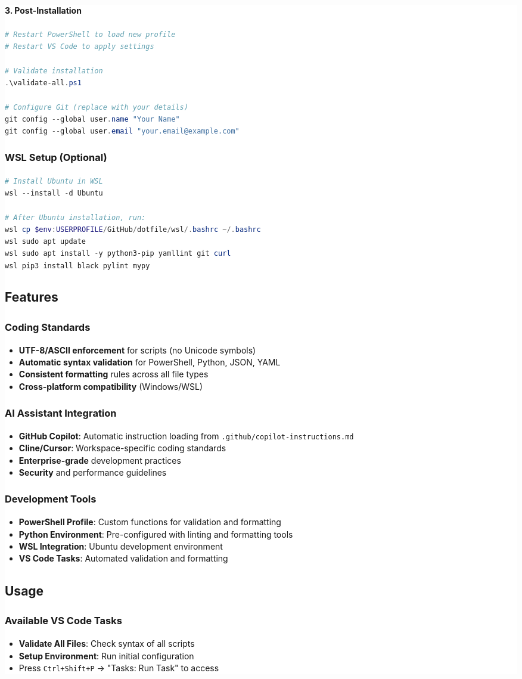 #### 3. Post-Installation
```powershell
# Restart PowerShell to load new profile
# Restart VS Code to apply settings

# Validate installation
.\validate-all.ps1

# Configure Git (replace with your details)
git config --global user.name "Your Name"
git config --global user.email "your.email@example.com"
```

### WSL Setup (Optional)
```powershell
# Install Ubuntu in WSL
wsl --install -d Ubuntu

# After Ubuntu installation, run:
wsl cp $env:USERPROFILE/GitHub/dotfile/wsl/.bashrc ~/.bashrc
wsl sudo apt update
wsl sudo apt install -y python3-pip yamllint git curl
wsl pip3 install black pylint mypy
```

## Features

### Coding Standards
- **UTF-8/ASCII enforcement** for scripts (no Unicode symbols)
- **Automatic syntax validation** for PowerShell, Python, JSON, YAML
- **Consistent formatting** rules across all file types
- **Cross-platform compatibility** (Windows/WSL)

### AI Assistant Integration
- **GitHub Copilot**: Automatic instruction loading from `.github/copilot-instructions.md`
- **Cline/Cursor**: Workspace-specific coding standards
- **Enterprise-grade** development practices
- **Security** and performance guidelines

### Development Tools
- **PowerShell Profile**: Custom functions for validation and formatting
- **Python Environment**: Pre-configured with linting and formatting tools
- **WSL Integration**: Ubuntu development environment
- **VS Code Tasks**: Automated validation and formatting

## Usage

### Available VS Code Tasks
- **Validate All Files**: Check syntax of all scripts
- **Setup Environment**: Run initial configuration
- Press `Ctrl+Shift+P` → "Tasks: Run Task" to access

